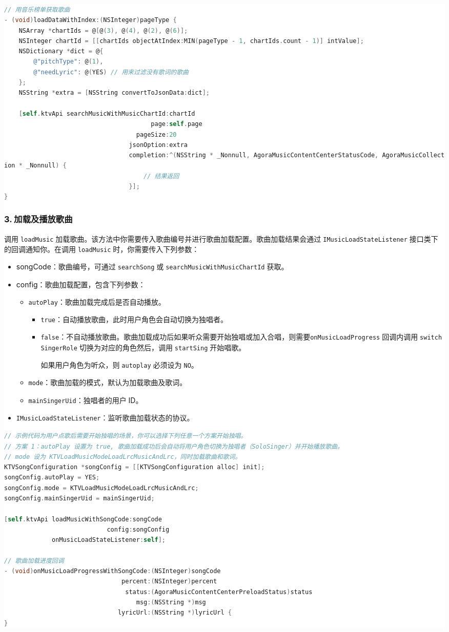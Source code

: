 ```objective-c
// 用音乐榜单获取歌曲
- (void)loadDataWithIndex:(NSInteger)pageType {
    NSArray *chartIds = @[@(3), @(4), @(2), @(6)];
    NSInteger chartId = [[chartIds objectAtIndex:MIN(pageType - 1, chartIds.count - 1)] intValue];
    NSDictionary *dict = @{
        @"pitchType": @(1),
        @"needLyric": @(YES) // 用来过滤没有歌词的歌曲
    };
    NSString *extra = [NSString convertToJsonData:dict];

    [self.ktvApi searchMusicWithMusicChartId:chartId
                                        page:self.page
                                    pageSize:20
                                  jsonOption:extra
                                  completion:^(NSString * _Nonnull, AgoraMusicContentCenterStatusCode, AgoraMusicCollection * _Nonnull) {
                                      // 结果返回
                                  }];
}
```

### 3. 加载及播放歌曲

调用 `loadMusic` 加载歌曲。该方法中你需要传入歌曲编号并进行歌曲加载配置。歌曲加载结果会通过 `IMusicLoadStateListener` 接口类下的回调通知你。在调用 `loadMusic` 时，你需要传入下列参数：

- songCode：歌曲编号，可通过 `searchSong` 或 `searchMusicWithMusicChartId` 获取。

- config：歌曲加载配置，包含下列参数：

  - `autoPlay`：歌曲加载完成后是否自动播放。
    
    - `true`：自动播放歌曲，此时用户角色会自动切换为独唱者。
    
    - `false`：不自动播放歌曲。歌曲加载成功后如果听众需要开始独唱或加入合唱，则需要`onMusicLoadProgress` 回调内调用 `switchSingerRole` 切换为对应的角色然后，调用 `startSing` 开始唱歌。
      
      <div class="alert info">如果用户角色为听众，则 <code>autoplay</code> 必须设为 <code>NO</code>。</div>
    
  - `mode`：歌曲加载的模式，默认为加载歌曲及歌词。
  
  - `mainSingerUid`：独唱者的用户 ID。
  
- `IMusicLoadStateListener`：监听歌曲加载状态的协议。


```objective-c
// 示例代码为用户点歌后需要开始独唱的场景，你可以选择下列任意一个方案开始独唱。
// 方案 1：autoPlay 设置为 true, 歌曲加载成功后会自动将用户角色切换为独唱者（SoloSinger）并开始播放歌曲。
// mode 设为 KTVLoadMusicModeLoadLrcMusicAndLrc，同时加载歌曲和歌词。
KTVSongConfiguration *songConfig = [[KTVSongConfiguration alloc] init];
songConfig.autoPlay = YES;
songConfig.mode = KTVLoadMusicModeLoadLrcMusicAndLrc;
songConfig.mainSingerUid = mainSingerUid;

[self.ktvApi loadMusicWithSongCode:songCode
                            config:songConfig
             onMusicLoadStateListener:self];

// 歌曲加载进度回调
- (void)onMusicLoadProgressWithSongCode:(NSInteger)songCode
                                percent:(NSInteger)percent
                                 status:(AgoraMusicContentCenterPreloadStatus)status
                                    msg:(NSString *)msg
                               lyricUrl:(NSString *)lyricUrl {
}


```